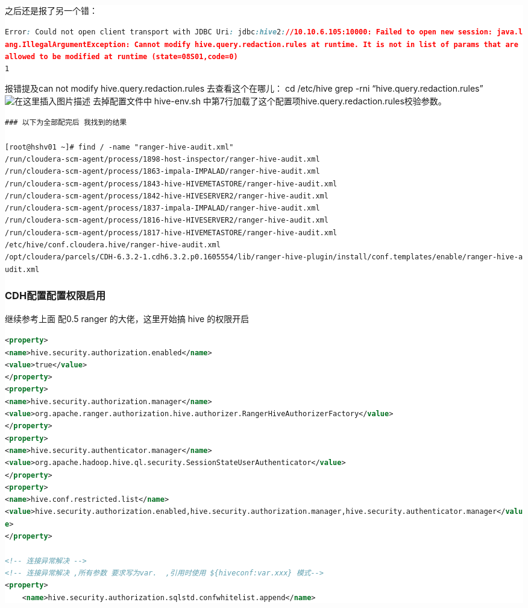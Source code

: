 

之后还是报了另一个错：

```css
Error: Could not open client transport with JDBC Uri: jdbc:hive2://10.10.6.105:10000: Failed to open new session: java.lang.IllegalArgumentException: Cannot modify hive.query.redaction.rules at runtime. It is not in list of params that are allowed to be modified at runtime (state=08S01,code=0)
1
```

报错提及can not modify hive.query.redaction.rules
去查看这个在哪儿：
cd /etc/hive
grep -rni “hive.query.redaction.rules”
![在这里插入图片描述](https://img-blog.csdnimg.cn/20200513160713470.png)
去掉配置文件中 hive-env.sh 中第7行加载了这个配置项hive.query.redaction.rules校验参数。







```shell
### 以下为全部配完后 我找到的结果

[root@hshv01 ~]# find / -name "ranger-hive-audit.xml"
/run/cloudera-scm-agent/process/1898-host-inspector/ranger-hive-audit.xml
/run/cloudera-scm-agent/process/1863-impala-IMPALAD/ranger-hive-audit.xml
/run/cloudera-scm-agent/process/1843-hive-HIVEMETASTORE/ranger-hive-audit.xml
/run/cloudera-scm-agent/process/1842-hive-HIVESERVER2/ranger-hive-audit.xml
/run/cloudera-scm-agent/process/1837-impala-IMPALAD/ranger-hive-audit.xml
/run/cloudera-scm-agent/process/1816-hive-HIVESERVER2/ranger-hive-audit.xml
/run/cloudera-scm-agent/process/1817-hive-HIVEMETASTORE/ranger-hive-audit.xml
/etc/hive/conf.cloudera.hive/ranger-hive-audit.xml
/opt/cloudera/parcels/CDH-6.3.2-1.cdh6.3.2.p0.1605554/lib/ranger-hive-plugin/install/conf.templates/enable/ranger-hive-audit.xml
```



### CDH配置配置权限启用



继续参考上面 配0.5 ranger 的大佬，这里开始搞 hive 的权限开启

```xml
<property>
<name>hive.security.authorization.enabled</name>
<value>true</value>
</property>
<property>
<name>hive.security.authorization.manager</name>
<value>org.apache.ranger.authorization.hive.authorizer.RangerHiveAuthorizerFactory</value>
</property>
<property>
<name>hive.security.authenticator.manager</name>
<value>org.apache.hadoop.hive.ql.security.SessionStateUserAuthenticator</value>
</property>
<property>
<name>hive.conf.restricted.list</name>
<value>hive.security.authorization.enabled,hive.security.authorization.manager,hive.security.authenticator.manager</value>
</property>

<!-- 连接异常解决 -->
<!-- 连接异常解决 ,所有参数 要求写为var.  ,引用时使用 ${hiveconf:var.xxx} 模式-->
<property>
    <name>hive.security.authorization.sqlstd.confwhitelist.append</name>
```
